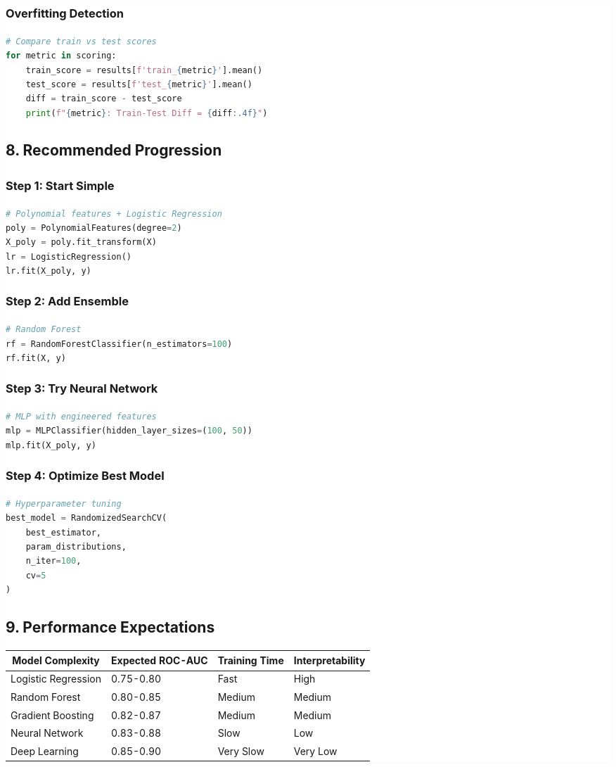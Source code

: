 ### Overfitting Detection
```python
# Compare train vs test scores
for metric in scoring:
    train_score = results[f'train_{metric}'].mean()
    test_score = results[f'test_{metric}'].mean()
    diff = train_score - test_score
    print(f"{metric}: Train-Test Diff = {diff:.4f}")
```

## 8. Recommended Progression

### Step 1: Start Simple
```python
# Polynomial features + Logistic Regression
poly = PolynomialFeatures(degree=2)
X_poly = poly.fit_transform(X)
lr = LogisticRegression()
lr.fit(X_poly, y)
```

### Step 2: Add Ensemble
```python
# Random Forest
rf = RandomForestClassifier(n_estimators=100)
rf.fit(X, y)
```

### Step 3: Try Neural Network
```python
# MLP with engineered features
mlp = MLPClassifier(hidden_layer_sizes=(100, 50))
mlp.fit(X_poly, y)
```

### Step 4: Optimize Best Model
```python
# Hyperparameter tuning
best_model = RandomizedSearchCV(
    best_estimator,
    param_distributions,
    n_iter=100,
    cv=5
)
```

## 9. Performance Expectations

| Model Complexity | Expected ROC-AUC | Training Time | Interpretability |
|------------------|------------------|---------------|------------------|
| Logistic Regression | 0.75-0.80 | Fast | High |
| Random Forest | 0.80-0.85 | Medium | Medium |
| Gradient Boosting | 0.82-0.87 | Medium | Medium |
| Neural Network | 0.83-0.88 | Slow | Low |
| Deep Learning | 0.85-0.90 | Very Slow | Very Low |
